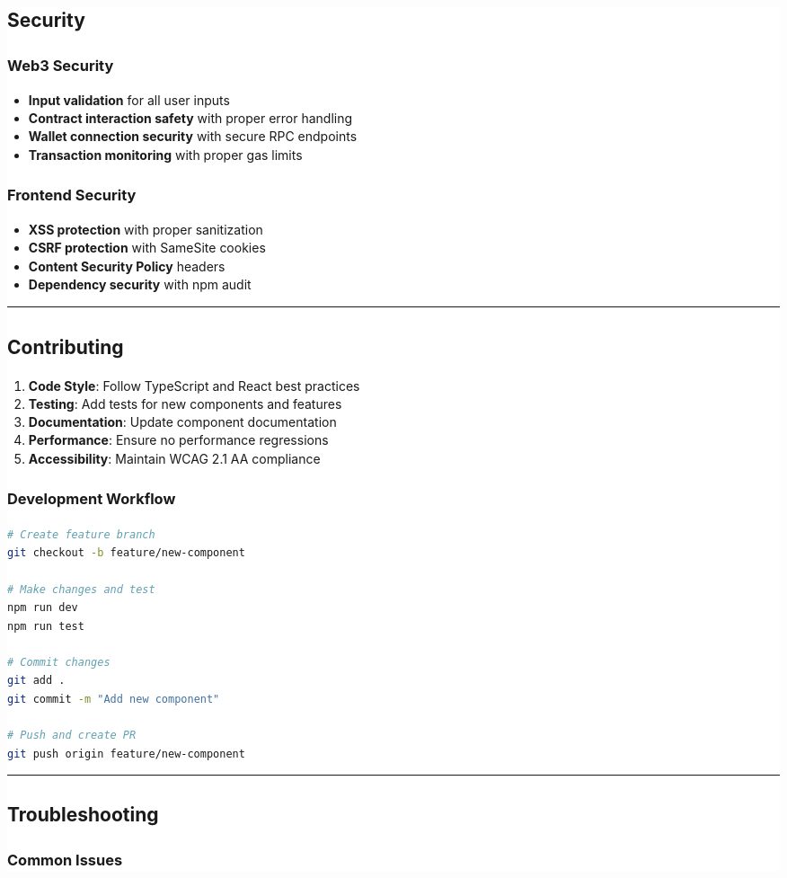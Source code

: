 
## Security

### Web3 Security

- **Input validation** for all user inputs
- **Contract interaction safety** with proper error handling
- **Wallet connection security** with secure RPC endpoints
- **Transaction monitoring** with proper gas limits

### Frontend Security

- **XSS protection** with proper sanitization
- **CSRF protection** with SameSite cookies
- **Content Security Policy** headers
- **Dependency security** with npm audit

---

## Contributing

1. **Code Style**: Follow TypeScript and React best practices
2. **Testing**: Add tests for new components and features
3. **Documentation**: Update component documentation
4. **Performance**: Ensure no performance regressions
5. **Accessibility**: Maintain WCAG 2.1 AA compliance

### Development Workflow

```bash
# Create feature branch
git checkout -b feature/new-component

# Make changes and test
npm run dev
npm run test

# Commit changes
git add .
git commit -m "Add new component"

# Push and create PR
git push origin feature/new-component
```

---

## Troubleshooting

### Common Issues
